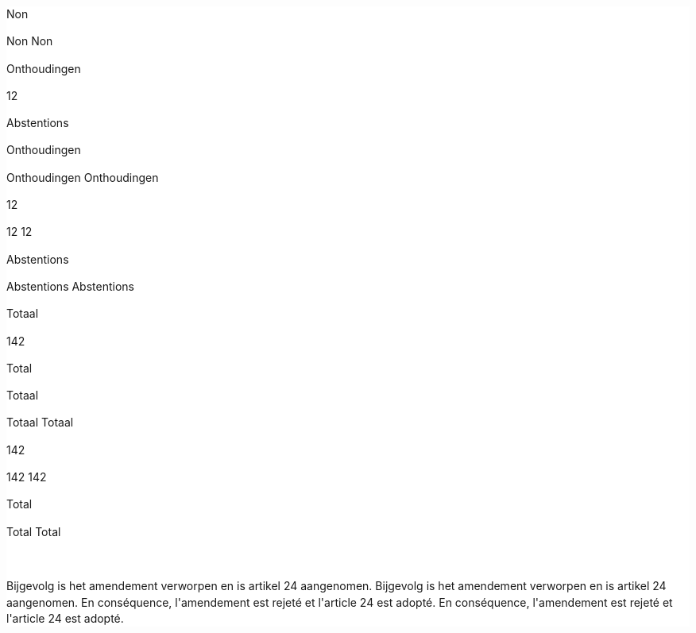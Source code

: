 
Non

Non
Non



Onthoudingen


12


Abstentions



Onthoudingen

Onthoudingen
Onthoudingen


12

12
12


Abstentions

Abstentions
Abstentions



Totaal


142


Total



Totaal

Totaal
Totaal


142

142
142


Total

Total
Total

 
 

Bijgevolg is het amendement verworpen en is
artikel 24 aangenomen.
Bijgevolg is het amendement verworpen en is
artikel 24 aangenomen.
En conséquence, l'amendement est rejeté et
l'article 24 est adopté.
En conséquence, l'amendement est rejeté et
l'article 24 est adopté.
 